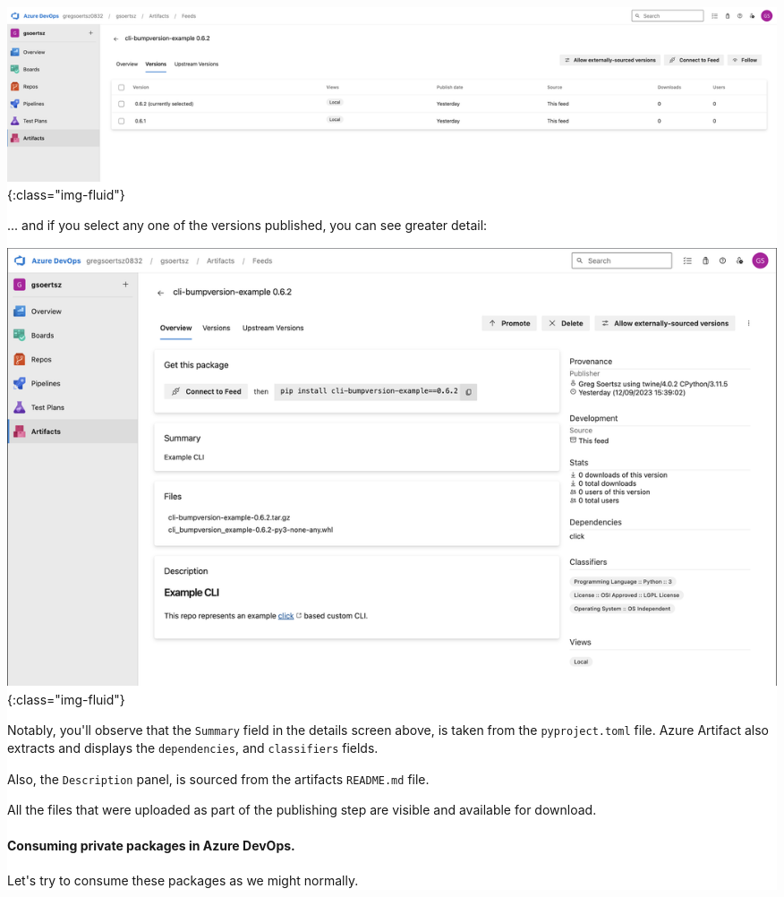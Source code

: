 ![Version Summary](/assets/images/posts/awesome_python_packaging/Screenshot_ADO_VersionList.png){:class="img-fluid"}

... and if you select any one of the versions published, you can see greater detail:

![Version Summary](/assets/images/posts/awesome_python_packaging/Screenshot_ADO_VersionDetails.png){:class="img-fluid"}

Notably, you'll observe that the `Summary` field in the details screen above, is taken from the `pyproject.toml` file. Azure Artifact also extracts and displays the `dependencies`, and `classifiers` fields.

Also, the `Description` panel, is sourced from the artifacts `README.md` file. 

All the files that were uploaded as part of the publishing step are visible and available for download.

#### Consuming private packages in Azure DevOps.

Let's try to consume these packages as we might normally. 
